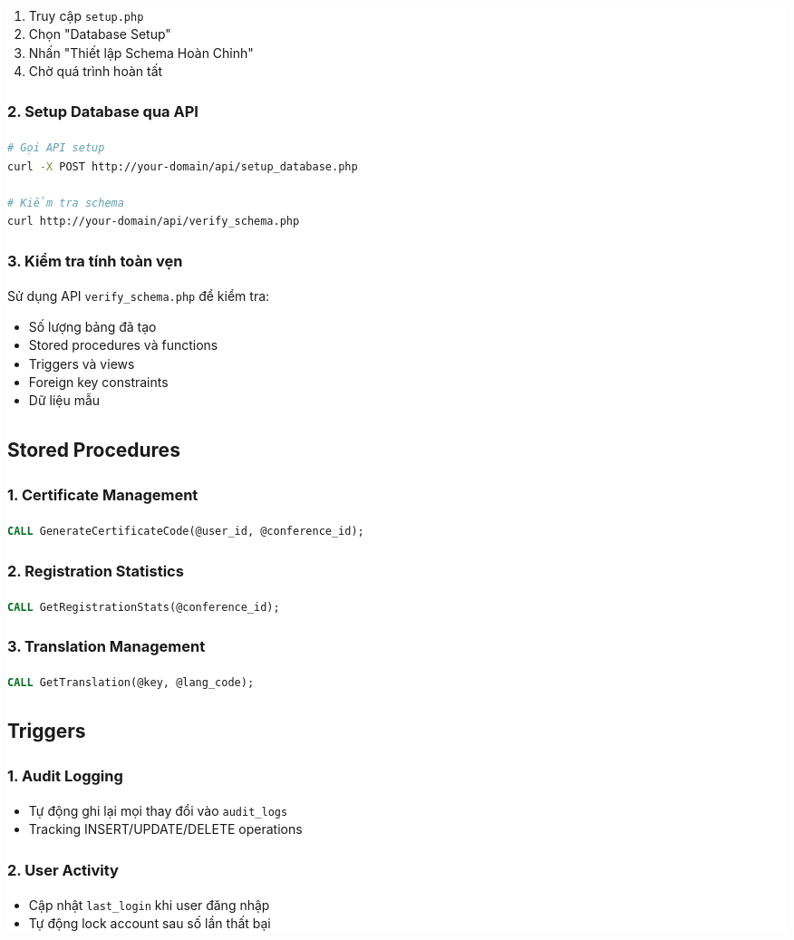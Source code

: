 1. Truy cập `setup.php`
2. Chọn "Database Setup"
3. Nhấn "Thiết lập Schema Hoàn Chỉnh"
4. Chờ quá trình hoàn tất

### 2. Setup Database qua API

```bash
# Gọi API setup
curl -X POST http://your-domain/api/setup_database.php

# Kiểm tra schema
curl http://your-domain/api/verify_schema.php
```

### 3. Kiểm tra tính toàn vẹn

Sử dụng API `verify_schema.php` để kiểm tra:
- Số lượng bảng đã tạo
- Stored procedures và functions
- Triggers và views
- Foreign key constraints
- Dữ liệu mẫu

## Stored Procedures

### 1. Certificate Management
```sql
CALL GenerateCertificateCode(@user_id, @conference_id);
```

### 2. Registration Statistics
```sql
CALL GetRegistrationStats(@conference_id);
```

### 3. Translation Management
```sql
CALL GetTranslation(@key, @lang_code);
```

## Triggers

### 1. Audit Logging
- Tự động ghi lại mọi thay đổi vào `audit_logs`
- Tracking INSERT/UPDATE/DELETE operations

### 2. User Activity
- Cập nhật `last_login` khi user đăng nhập
- Tự động lock account sau số lần thất bại
